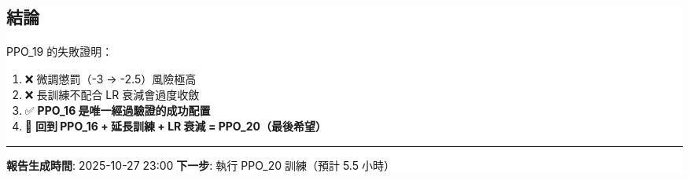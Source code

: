 
## 結論

PPO_19 的失敗證明：
1. ❌ 微調懲罰（-3 → -2.5）風險極高
2. ❌ 長訓練不配合 LR 衰減會過度收斂
3. ✅ **PPO_16 是唯一經過驗證的成功配置**
4. 🎯 **回到 PPO_16 + 延長訓練 + LR 衰減 = PPO_20（最後希望）**

---

**報告生成時間**: 2025-10-27 23:00
**下一步**: 執行 PPO_20 訓練（預計 5.5 小時）

